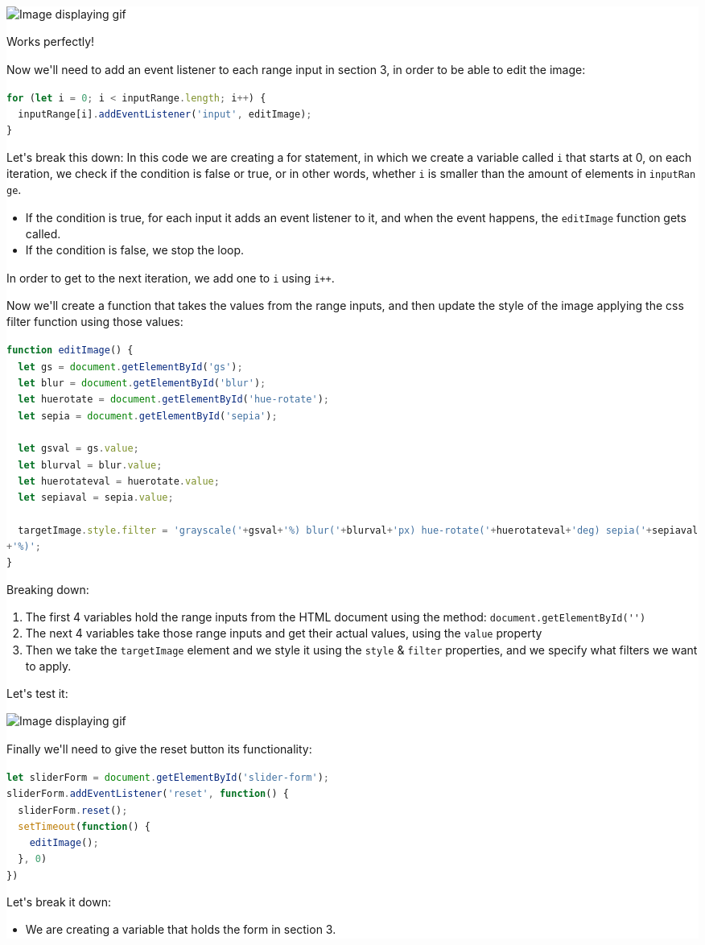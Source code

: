 ![Image displaying gif](https://cloud-jumlfocs6.vercel.app/0screen_recording_2020-11-08_at_11.26.14_pm.gif)

Works perfectly!

Now we'll need to add an event listener to each range input in section 3, in order to be able to edit the image:
```js
for (let i = 0; i < inputRange.length; i++) {
  inputRange[i].addEventListener('input', editImage);
}
```

Let's break this down:
In this code we are creating a for statement, in which we create a variable called `i` that starts at 0, on each iteration, we check if the condition is false or true, or in other words, whether `i` is smaller than the amount of elements in `inputRange`.

- If the condition is true, for each input it adds an event listener to it, and when the event happens, the `editImage` function gets called.
- If the condition is false, we stop the loop.

 In order to get to the next iteration, we add one to `i` using `i++`.

Now we'll create a function that takes the values from the range inputs, and then update the style of the image applying the css filter function using those values:

```js
function editImage() {
  let gs = document.getElementById('gs');
  let blur = document.getElementById('blur');
  let huerotate = document.getElementById('hue-rotate');
  let sepia = document.getElementById('sepia');

  let gsval = gs.value;
  let blurval = blur.value;
  let huerotateval = huerotate.value;
  let sepiaval = sepia.value;

  targetImage.style.filter = 'grayscale('+gsval+'%) blur('+blurval+'px) hue-rotate('+huerotateval+'deg) sepia('+sepiaval+'%)';
}
```
Breaking down:
1. The first 4 variables hold the range inputs from the HTML document using the method: ```document.getElementById('')``` 
2. The next 4 variables take those range inputs and get their actual values, using the `value` property
3. Then we take the `targetImage` element and we style it using the `style` & `filter` properties, and we specify what filters we want to apply.

Let's test it:

![Image displaying gif](https://cloud-rnyr55z84.vercel.app/0screen_recording_2020-11-08_at_11.31.24_pm.gif)

Finally we'll need to give the reset button its functionality:
```js
let sliderForm = document.getElementById('slider-form');
sliderForm.addEventListener('reset', function() {
  sliderForm.reset();
  setTimeout(function() {
    editImage();
  }, 0)
})
```
Let's break it down:
- We are creating a variable that holds the form in section 3.